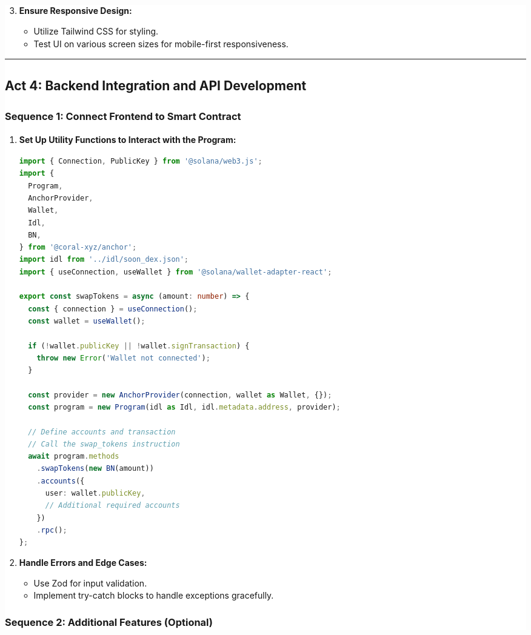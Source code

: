 3. **Ensure Responsive Design:**

   - Utilize Tailwind CSS for styling.
   - Test UI on various screen sizes for mobile-first responsiveness.

---

## Act 4: Backend Integration and API Development

### Sequence 1: Connect Frontend to Smart Contract

1. **Set Up Utility Functions to Interact with the Program:**

   ```typescript:src/utils/dex.ts
   import { Connection, PublicKey } from '@solana/web3.js';
   import {
     Program,
     AnchorProvider,
     Wallet,
     Idl,
     BN,
   } from '@coral-xyz/anchor';
   import idl from '../idl/soon_dex.json';
   import { useConnection, useWallet } from '@solana/wallet-adapter-react';

   export const swapTokens = async (amount: number) => {
     const { connection } = useConnection();
     const wallet = useWallet();

     if (!wallet.publicKey || !wallet.signTransaction) {
       throw new Error('Wallet not connected');
     }

     const provider = new AnchorProvider(connection, wallet as Wallet, {});
     const program = new Program(idl as Idl, idl.metadata.address, provider);

     // Define accounts and transaction
     // Call the swap_tokens instruction
     await program.methods
       .swapTokens(new BN(amount))
       .accounts({
         user: wallet.publicKey,
         // Additional required accounts
       })
       .rpc();
   };
   ```

2. **Handle Errors and Edge Cases:**

   - Use Zod for input validation.
   - Implement try-catch blocks to handle exceptions gracefully.

### Sequence 2: Additional Features (Optional)
